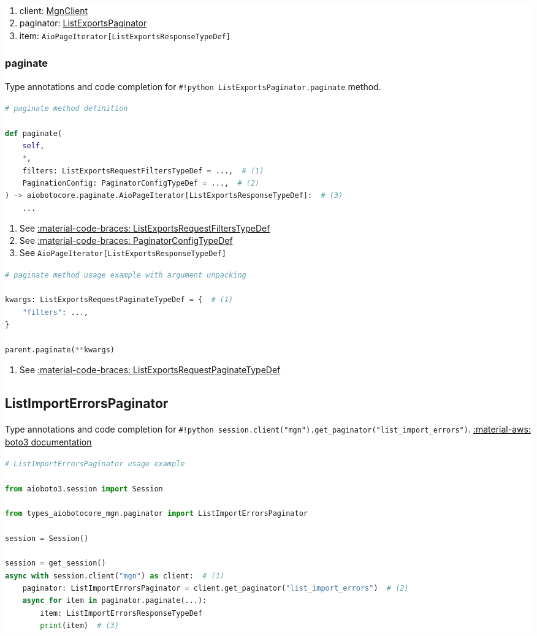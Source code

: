 1. client: [MgnClient](./client.md)
2. paginator: [ListExportsPaginator](./paginators.md#listexportspaginator)
3. item: `AioPageIterator[ListExportsResponseTypeDef]`


### paginate

Type annotations and code completion for `#!python ListExportsPaginator.paginate` method.

```python
# paginate method definition

def paginate(
    self,
    *,
    filters: ListExportsRequestFiltersTypeDef = ...,  # (1)
    PaginationConfig: PaginatorConfigTypeDef = ...,  # (2)
) -> aiobotocore.paginate.AioPageIterator[ListExportsResponseTypeDef]:  # (3)
    ...
```

1. See [:material-code-braces: ListExportsRequestFiltersTypeDef](./type_defs.md#listexportsrequestfilterstypedef)
2. See [:material-code-braces: PaginatorConfigTypeDef](./type_defs.md#paginatorconfigtypedef)
3. See `AioPageIterator[ListExportsResponseTypeDef]`


```python
# paginate method usage example with argument unpacking

kwargs: ListExportsRequestPaginateTypeDef = {  # (1)
    "filters": ...,
}

parent.paginate(**kwargs)
```

1. See [:material-code-braces: ListExportsRequestPaginateTypeDef](./type_defs.md#listexportsrequestpaginatetypedef)
## ListImportErrorsPaginator

Type annotations and code completion for `#!python session.client("mgn").get_paginator("list_import_errors")`.
[:material-aws: boto3 documentation](https://boto3.amazonaws.com/v1/documentation/api/latest/reference/services/mgn/paginator/ListImportErrors.html#Mgn.Paginator.ListImportErrors)

```python
# ListImportErrorsPaginator usage example

from aioboto3.session import Session

from types_aiobotocore_mgn.paginator import ListImportErrorsPaginator

session = Session()

session = get_session()
async with session.client("mgn") as client:  # (1)
    paginator: ListImportErrorsPaginator = client.get_paginator("list_import_errors")  # (2)
    async for item in paginator.paginate(...):
        item: ListImportErrorsResponseTypeDef
        print(item)  # (3)
```
